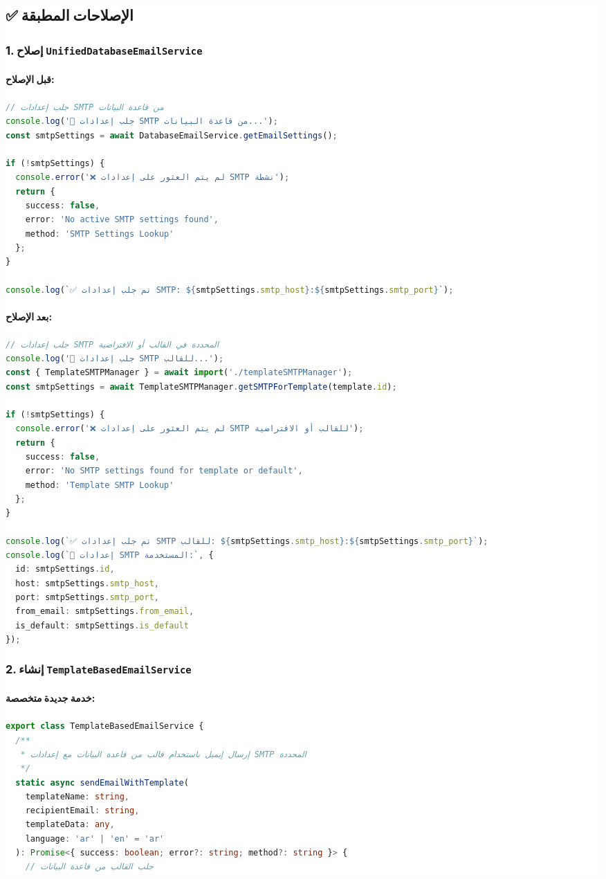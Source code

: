 ## ✅ الإصلاحات المطبقة

### 1. **إصلاح `UnifiedDatabaseEmailService`**

#### قبل الإصلاح:
```typescript
// جلب إعدادات SMTP من قاعدة البيانات
console.log('🔧 جلب إعدادات SMTP من قاعدة البيانات...');
const smtpSettings = await DatabaseEmailService.getEmailSettings();

if (!smtpSettings) {
  console.error('❌ لم يتم العثور على إعدادات SMTP نشطة');
  return { 
    success: false, 
    error: 'No active SMTP settings found',
    method: 'SMTP Settings Lookup'
  };
}

console.log(`✅ تم جلب إعدادات SMTP: ${smtpSettings.smtp_host}:${smtpSettings.smtp_port}`);
```

#### بعد الإصلاح:
```typescript
// جلب إعدادات SMTP المحددة في القالب أو الافتراضية
console.log('🔧 جلب إعدادات SMTP للقالب...');
const { TemplateSMTPManager } = await import('./templateSMTPManager');
const smtpSettings = await TemplateSMTPManager.getSMTPForTemplate(template.id);

if (!smtpSettings) {
  console.error('❌ لم يتم العثور على إعدادات SMTP للقالب أو الافتراضية');
  return { 
    success: false, 
    error: 'No SMTP settings found for template or default',
    method: 'Template SMTP Lookup'
  };
}

console.log(`✅ تم جلب إعدادات SMTP للقالب: ${smtpSettings.smtp_host}:${smtpSettings.smtp_port}`);
console.log(`🔧 إعدادات SMTP المستخدمة:`, {
  id: smtpSettings.id,
  host: smtpSettings.smtp_host,
  port: smtpSettings.smtp_port,
  from_email: smtpSettings.from_email,
  is_default: smtpSettings.is_default
});
```

### 2. **إنشاء `TemplateBasedEmailService`**

#### خدمة جديدة متخصصة:
```typescript
export class TemplateBasedEmailService {
  /**
   * إرسال إيميل باستخدام قالب من قاعدة البيانات مع إعدادات SMTP المحددة
   */
  static async sendEmailWithTemplate(
    templateName: string,
    recipientEmail: string,
    templateData: any,
    language: 'ar' | 'en' = 'ar'
  ): Promise<{ success: boolean; error?: string; method?: string }> {
    // جلب القالب من قاعدة البيانات
```